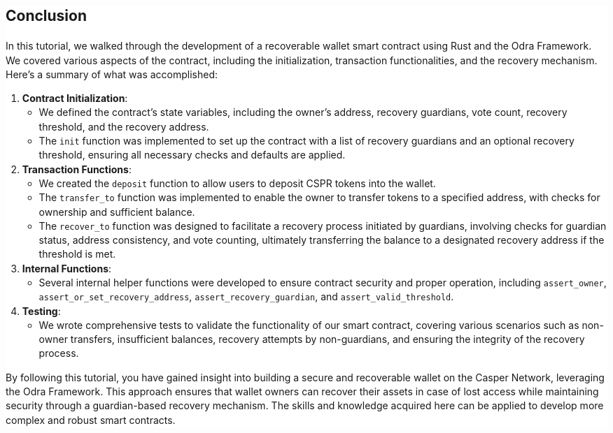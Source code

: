## Conclusion

In this tutorial, we walked through the development of a recoverable wallet smart contract using Rust and the Odra Framework. We covered various aspects of the contract, including the initialization, transaction functionalities, and the recovery mechanism. Here’s a summary of what was accomplished:

1. **Contract Initialization**:
   - We defined the contract’s state variables, including the owner’s address, recovery guardians, vote count, recovery threshold, and the recovery address.
   - The `init` function was implemented to set up the contract with a list of recovery guardians and an optional recovery threshold, ensuring all necessary checks and defaults are applied.
2. **Transaction Functions**:
   - We created the `deposit` function to allow users to deposit CSPR tokens into the wallet.
   - The `transfer_to` function was implemented to enable the owner to transfer tokens to a specified address, with checks for ownership and sufficient balance.
   - The `recover_to` function was designed to facilitate a recovery process initiated by guardians, involving checks for guardian status, address consistency, and vote counting, ultimately transferring the balance to a designated recovery address if the threshold is met.
3. **Internal Functions**:
   - Several internal helper functions were developed to ensure contract security and proper operation, including `assert_owner`, `assert_or_set_recovery_address`, `assert_recovery_guardian`, and `assert_valid_threshold`.
4. **Testing**:
   - We wrote comprehensive tests to validate the functionality of our smart contract, covering various scenarios such as non-owner transfers, insufficient balances, recovery attempts by non-guardians, and ensuring the integrity of the recovery process.

By following this tutorial, you have gained insight into building a secure and recoverable wallet on the Casper Network, leveraging the Odra Framework. This approach ensures that wallet owners can recover their assets in case of lost access while maintaining security through a guardian-based recovery mechanism. The skills and knowledge acquired here can be applied to develop more complex and robust smart contracts.
